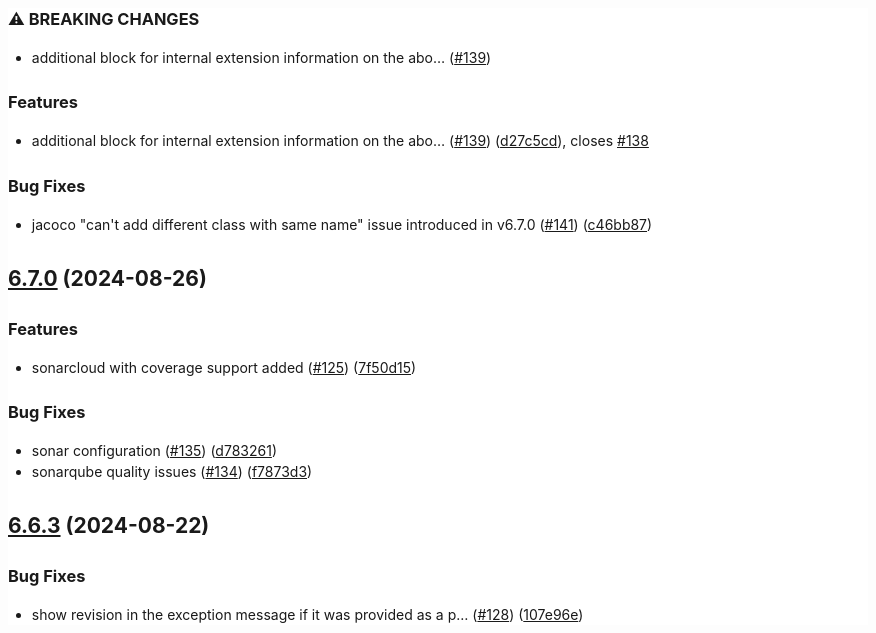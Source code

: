 
### ⚠ BREAKING CHANGES

* additional block for internal extension information on the abo… ([#139](https://github.com/SchweizerischeBundesbahnen/ch.sbb.polarion.extension.generic/issues/139))

### Features

* additional block for internal extension information on the abo… ([#139](https://github.com/SchweizerischeBundesbahnen/ch.sbb.polarion.extension.generic/issues/139)) ([d27c5cd](https://github.com/SchweizerischeBundesbahnen/ch.sbb.polarion.extension.generic/commit/d27c5cd4840395463e29f5aeb06b9121b4896b50)), closes [#138](https://github.com/SchweizerischeBundesbahnen/ch.sbb.polarion.extension.generic/issues/138)


### Bug Fixes

* jacoco "can't add different class with same name" issue introduced in v6.7.0 ([#141](https://github.com/SchweizerischeBundesbahnen/ch.sbb.polarion.extension.generic/issues/141)) ([c46bb87](https://github.com/SchweizerischeBundesbahnen/ch.sbb.polarion.extension.generic/commit/c46bb87aee8b4743abe58e5605f6b8c60d76eaf5))

## [6.7.0](https://github.com/SchweizerischeBundesbahnen/ch.sbb.polarion.extension.generic/compare/v6.6.3...v6.7.0) (2024-08-26)


### Features

* sonarcloud with coverage support added ([#125](https://github.com/SchweizerischeBundesbahnen/ch.sbb.polarion.extension.generic/issues/125)) ([7f50d15](https://github.com/SchweizerischeBundesbahnen/ch.sbb.polarion.extension.generic/commit/7f50d15e1f503c3fe62e272dfef4239f8c5b5d1f))


### Bug Fixes

* sonar configuration ([#135](https://github.com/SchweizerischeBundesbahnen/ch.sbb.polarion.extension.generic/issues/135)) ([d783261](https://github.com/SchweizerischeBundesbahnen/ch.sbb.polarion.extension.generic/commit/d783261add5de1cce254a64cd9739e62d106883e))
* sonarqube quality issues ([#134](https://github.com/SchweizerischeBundesbahnen/ch.sbb.polarion.extension.generic/issues/134)) ([f7873d3](https://github.com/SchweizerischeBundesbahnen/ch.sbb.polarion.extension.generic/commit/f7873d30abedb71ba213540057aa44245f8fd8a2))

## [6.6.3](https://github.com/SchweizerischeBundesbahnen/ch.sbb.polarion.extension.generic/compare/v6.6.2...v6.6.3) (2024-08-22)


### Bug Fixes

* show revision in the exception message if it was provided as a p… ([#128](https://github.com/SchweizerischeBundesbahnen/ch.sbb.polarion.extension.generic/issues/128)) ([107e96e](https://github.com/SchweizerischeBundesbahnen/ch.sbb.polarion.extension.generic/commit/107e96e91a80ccbe96b971b358cb6ad524ef8fcb))
